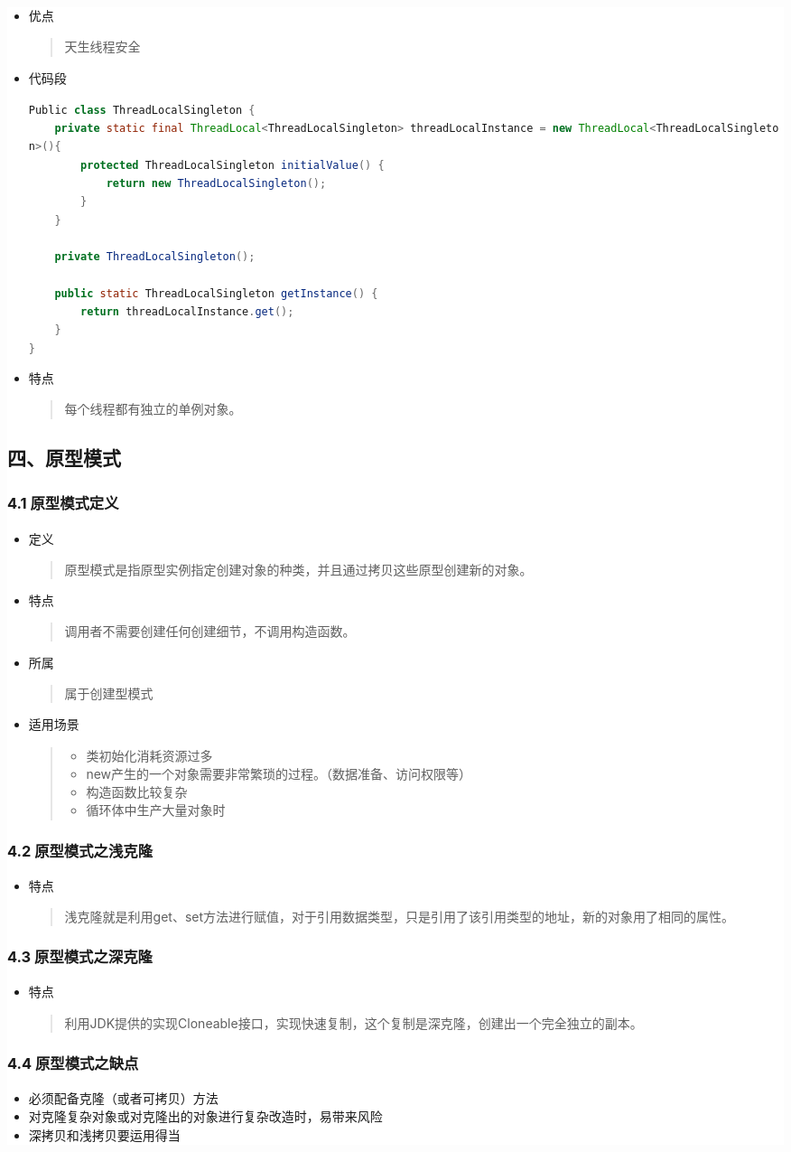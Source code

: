 - 优点

  > 天生线程安全

- 代码段

  ```java
  Public class ThreadLocalSingleton {
      private static final ThreadLocal<ThreadLocalSingleton> threadLocalInstance = new ThreadLocal<ThreadLocalSingleton>(){
          protected ThreadLocalSingleton initialValue() {
              return new ThreadLocalSingleton();
          }
      }
      
      private ThreadLocalSingleton();
      
      public static ThreadLocalSingleton getInstance() {
          return threadLocalInstance.get();
      }
  }
  ```

- 特点

  > 每个线程都有独立的单例对象。

## 四、原型模式

### 4.1 原型模式定义

- 定义

  > 原型模式是指原型实例指定创建对象的种类，并且通过拷贝这些原型创建新的对象。

- 特点

  > 调用者不需要创建任何创建细节，不调用构造函数。

- 所属

  > 属于创建型模式

- 适用场景

  > - 类初始化消耗资源过多
  > - new产生的一个对象需要非常繁琐的过程。（数据准备、访问权限等）
  > - 构造函数比较复杂
  > - 循环体中生产大量对象时

### 4.2 原型模式之浅克隆

- 特点

  > 浅克隆就是利用get、set方法进行赋值，对于引用数据类型，只是引用了该引用类型的地址，新的对象用了相同的属性。

### 4.3 原型模式之深克隆

- 特点

  > 利用JDK提供的实现Cloneable接口，实现快速复制，这个复制是深克隆，创建出一个完全独立的副本。

### 4.4 原型模式之缺点

- 必须配备克隆（或者可拷贝）方法
- 对克隆复杂对象或对克隆出的对象进行复杂改造时，易带来风险
- 深拷贝和浅拷贝要运用得当
